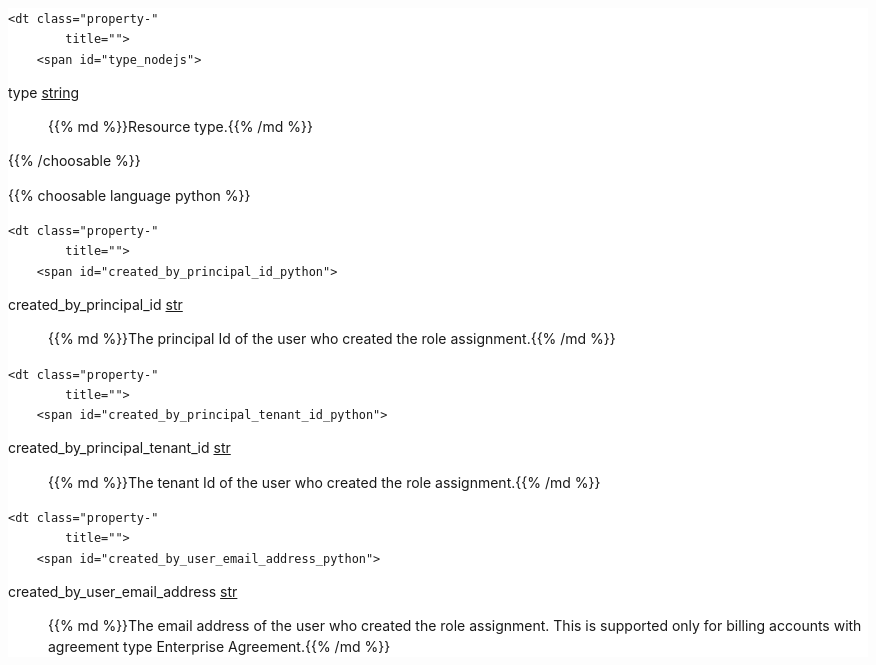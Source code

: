     <dt class="property-"
            title="">
        <span id="type_nodejs">
<a href="#type_nodejs" style="color: inherit; text-decoration: inherit;">type</a>
</span> 
        <span class="property-indicator"></span>
        <span class="property-type"><a href="https://developer.mozilla.org/en-US/docs/Web/JavaScript/Reference/Global_Objects/string">string</a></span>
    </dt>
    <dd>{{% md %}}Resource type.{{% /md %}}</dd>

</dl>
{{% /choosable %}}


{{% choosable language python %}}
<dl class="resources-properties">

    <dt class="property-"
            title="">
        <span id="created_by_principal_id_python">
<a href="#created_by_principal_id_python" style="color: inherit; text-decoration: inherit;">created_<wbr>by_<wbr>principal_<wbr>id</a>
</span> 
        <span class="property-indicator"></span>
        <span class="property-type"><a href="https://docs.python.org/3/library/stdtypes.html">str</a></span>
    </dt>
    <dd>{{% md %}}The principal Id of the user who created the role assignment.{{% /md %}}</dd>

    <dt class="property-"
            title="">
        <span id="created_by_principal_tenant_id_python">
<a href="#created_by_principal_tenant_id_python" style="color: inherit; text-decoration: inherit;">created_<wbr>by_<wbr>principal_<wbr>tenant_<wbr>id</a>
</span> 
        <span class="property-indicator"></span>
        <span class="property-type"><a href="https://docs.python.org/3/library/stdtypes.html">str</a></span>
    </dt>
    <dd>{{% md %}}The tenant Id of the user who created the role assignment.{{% /md %}}</dd>

    <dt class="property-"
            title="">
        <span id="created_by_user_email_address_python">
<a href="#created_by_user_email_address_python" style="color: inherit; text-decoration: inherit;">created_<wbr>by_<wbr>user_<wbr>email_<wbr>address</a>
</span> 
        <span class="property-indicator"></span>
        <span class="property-type"><a href="https://docs.python.org/3/library/stdtypes.html">str</a></span>
    </dt>
    <dd>{{% md %}}The email address of the user who created the role assignment. This is supported only for billing accounts with agreement type Enterprise Agreement.{{% /md %}}</dd>
